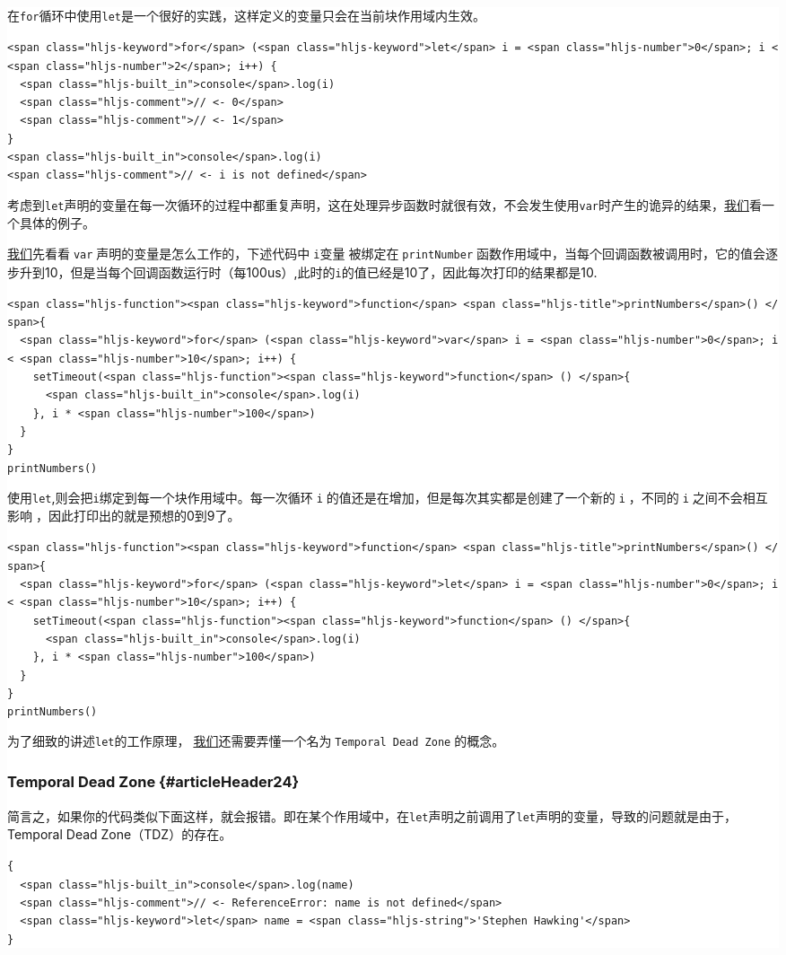 在`for`循环中使用`let`是一个很好的实践，这样定义的变量只会在当前块作用域内生效。

<pre class="javascript hljs"><code class="js">&lt;span class="hljs-keyword">for&lt;/span> (&lt;span class="hljs-keyword">let&lt;/span> i = &lt;span class="hljs-number">0&lt;/span>; i &lt; &lt;span class="hljs-number">2&lt;/span>; i++) {
  &lt;span class="hljs-built_in">console&lt;/span>.log(i)
  &lt;span class="hljs-comment">// &lt;- 0&lt;/span>
  &lt;span class="hljs-comment">// &lt;- 1&lt;/span>
}
&lt;span class="hljs-built_in">console&lt;/span>.log(i)
&lt;span class="hljs-comment">// &lt;- i is not defined&lt;/span></code></pre>

考虑到`let`声明的变量在每一次循环的过程中都重复声明，这在处理异步函数时就很有效，不会发生使用`var`时产生的诡异的结果，[我们](https://www.w3cdoc.com)看一个具体的例子。

[我们](https://www.w3cdoc.com)先看看 `var` 声明的变量是怎么工作的，下述代码中 `i`变量 被绑定在 `printNumber` 函数作用域中，当每个回调函数被调用时，它的值会逐步升到10，但是当每个回调函数运行时（每100us）,此时的`i`的值已经是10了，因此每次打印的结果都是10.

<pre class="javascript hljs"><code class="js">&lt;span class="hljs-function">&lt;span class="hljs-keyword">function&lt;/span> &lt;span class="hljs-title">printNumbers&lt;/span>() &lt;/span>{
  &lt;span class="hljs-keyword">for&lt;/span> (&lt;span class="hljs-keyword">var&lt;/span> i = &lt;span class="hljs-number">0&lt;/span>; i &lt; &lt;span class="hljs-number">10&lt;/span>; i++) {
    setTimeout(&lt;span class="hljs-function">&lt;span class="hljs-keyword">function&lt;/span> () &lt;/span>{
      &lt;span class="hljs-built_in">console&lt;/span>.log(i)
    }, i * &lt;span class="hljs-number">100&lt;/span>)
  }
}
printNumbers()</code></pre>

使用`let`,则会把`i`绑定到每一个块作用域中。每一次循环 `i` 的值还是在增加，但是每次其实都是创建了一个新的 `i` ，不同的 `i` 之间不会相互影响 ，因此打印出的就是预想的0到9了。

<pre class="javascript hljs"><code class="js">&lt;span class="hljs-function">&lt;span class="hljs-keyword">function&lt;/span> &lt;span class="hljs-title">printNumbers&lt;/span>() &lt;/span>{
  &lt;span class="hljs-keyword">for&lt;/span> (&lt;span class="hljs-keyword">let&lt;/span> i = &lt;span class="hljs-number">0&lt;/span>; i &lt; &lt;span class="hljs-number">10&lt;/span>; i++) {
    setTimeout(&lt;span class="hljs-function">&lt;span class="hljs-keyword">function&lt;/span> () &lt;/span>{
      &lt;span class="hljs-built_in">console&lt;/span>.log(i)
    }, i * &lt;span class="hljs-number">100&lt;/span>)
  }
}
printNumbers()</code></pre>

为了细致的讲述`let`的工作原理， [我们](https://www.w3cdoc.com)还需要弄懂一个名为 `Temporal Dead Zone` 的概念。

### Temporal Dead Zone {#articleHeader24}

简言之，如果你的代码类似下面这样，就会报错。即在某个作用域中，在`let`声明之前调用了`let`声明的变量，导致的问题就是由于，Temporal Dead Zone（TDZ）的存在。

<pre class="javascript hljs"><code class="js">{
  &lt;span class="hljs-built_in">console&lt;/span>.log(name)
  &lt;span class="hljs-comment">// &lt;- ReferenceError: name is not defined&lt;/span>
  &lt;span class="hljs-keyword">let&lt;/span> name = &lt;span class="hljs-string">'Stephen Hawking'&lt;/span>
}</code></pre>
